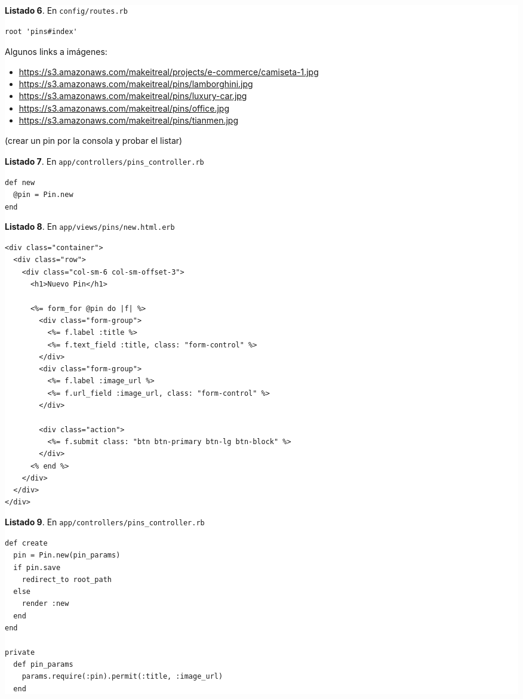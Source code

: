 **Listado 6**. En `config/routes.rb`

```
root 'pins#index'
```

Algunos links a imágenes:

* https://s3.amazonaws.com/makeitreal/projects/e-commerce/camiseta-1.jpg
* https://s3.amazonaws.com/makeitreal/pins/lamborghini.jpg
* https://s3.amazonaws.com/makeitreal/pins/luxury-car.jpg
* https://s3.amazonaws.com/makeitreal/pins/office.jpg
* https://s3.amazonaws.com/makeitreal/pins/tianmen.jpg

(crear un pin por la consola y probar el listar)

**Listado 7**. En `app/controllers/pins_controller.rb`

```
def new
  @pin = Pin.new
end
```

**Listado 8**. En `app/views/pins/new.html.erb`

```
<div class="container">
  <div class="row">
    <div class="col-sm-6 col-sm-offset-3">
      <h1>Nuevo Pin</h1>

      <%= form_for @pin do |f| %>
        <div class="form-group">
          <%= f.label :title %>
          <%= f.text_field :title, class: "form-control" %>
        </div>
        <div class="form-group">
          <%= f.label :image_url %>
          <%= f.url_field :image_url, class: "form-control" %>
        </div>

        <div class="action">
          <%= f.submit class: "btn btn-primary btn-lg btn-block" %>
        </div>
      <% end %>
    </div>
  </div>
</div>
```

**Listado 9**. En `app/controllers/pins_controller.rb`

```
def create
  pin = Pin.new(pin_params)
  if pin.save
    redirect_to root_path
  else
    render :new
  end
end

private
  def pin_params
    params.require(:pin).permit(:title, :image_url)
  end
```
